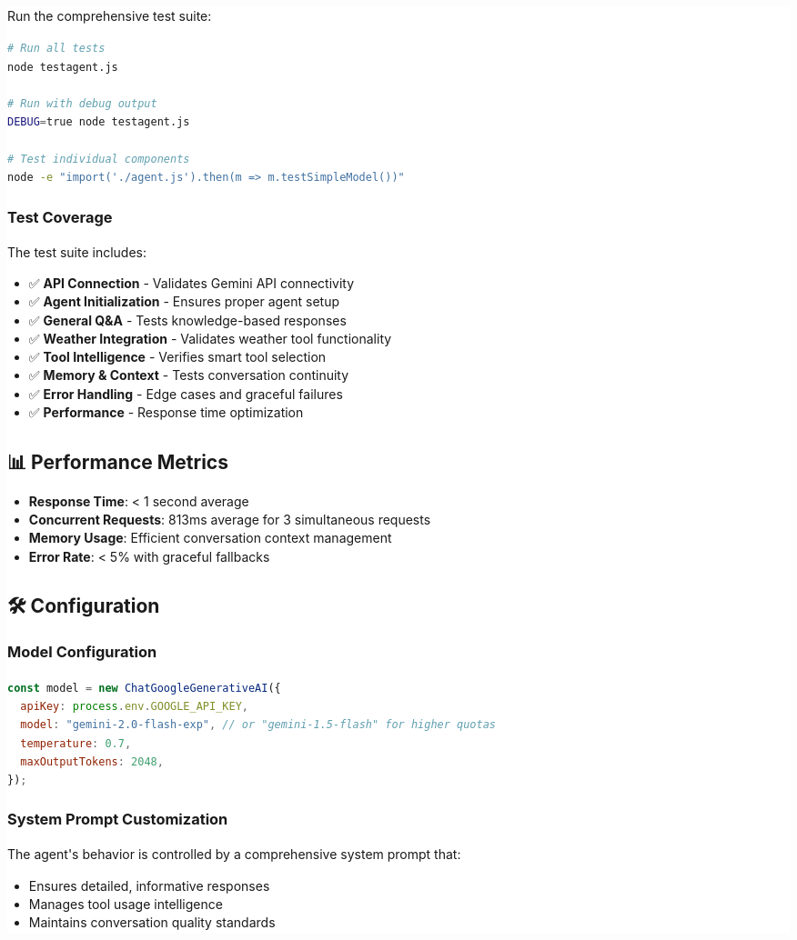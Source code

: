 Run the comprehensive test suite:

```bash
# Run all tests
node testagent.js

# Run with debug output
DEBUG=true node testagent.js

# Test individual components
node -e "import('./agent.js').then(m => m.testSimpleModel())"

```

### Test Coverage

The test suite includes:

- ✅ **API Connection** - Validates Gemini API connectivity
- ✅ **Agent Initialization** - Ensures proper agent setup
- ✅ **General Q&A** - Tests knowledge-based responses
- ✅ **Weather Integration** - Validates weather tool functionality
- ✅ **Tool Intelligence** - Verifies smart tool selection
- ✅ **Memory & Context** - Tests conversation continuity
- ✅ **Error Handling** - Edge cases and graceful failures
- ✅ **Performance** - Response time optimization

## 📊 Performance Metrics

- **Response Time**: < 1 second average
- **Concurrent Requests**: 813ms average for 3 simultaneous requests
- **Memory Usage**: Efficient conversation context management
- **Error Rate**: < 5% with graceful fallbacks

## 🛠️ Configuration

### Model Configuration

```jsx
const model = new ChatGoogleGenerativeAI({
  apiKey: process.env.GOOGLE_API_KEY,
  model: "gemini-2.0-flash-exp", // or "gemini-1.5-flash" for higher quotas
  temperature: 0.7,
  maxOutputTokens: 2048,
});

```

### System Prompt Customization

The agent's behavior is controlled by a comprehensive system prompt that:

- Ensures detailed, informative responses
- Manages tool usage intelligence
- Maintains conversation quality standards

